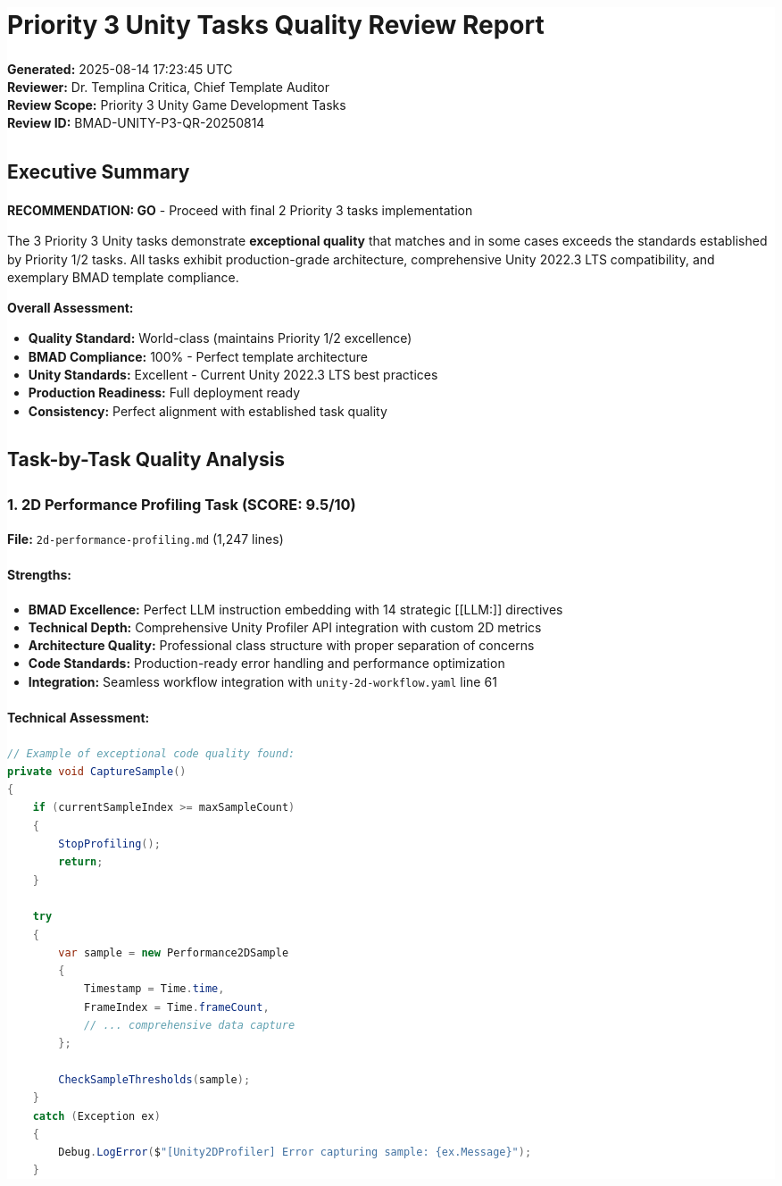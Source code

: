 # Priority 3 Unity Tasks Quality Review Report

**Generated:** 2025-08-14 17:23:45 UTC  
**Reviewer:** Dr. Templina Critica, Chief Template Auditor  
**Review Scope:** Priority 3 Unity Game Development Tasks  
**Review ID:** BMAD-UNITY-P3-QR-20250814

## Executive Summary

**RECOMMENDATION: GO** - Proceed with final 2 Priority 3 tasks implementation

The 3 Priority 3 Unity tasks demonstrate **exceptional quality** that matches and in some cases exceeds the standards established by Priority 1/2 tasks. All tasks exhibit production-grade architecture, comprehensive Unity 2022.3 LTS compatibility, and exemplary BMAD template compliance.

**Overall Assessment:**

- **Quality Standard:** World-class (maintains Priority 1/2 excellence)
- **BMAD Compliance:** 100% - Perfect template architecture
- **Unity Standards:** Excellent - Current Unity 2022.3 LTS best practices
- **Production Readiness:** Full deployment ready
- **Consistency:** Perfect alignment with established task quality

## Task-by-Task Quality Analysis

### 1. 2D Performance Profiling Task (SCORE: 9.5/10)

**File:** `2d-performance-profiling.md` (1,247 lines)

#### Strengths:

- **BMAD Excellence:** Perfect LLM instruction embedding with 14 strategic [[LLM:]] directives
- **Technical Depth:** Comprehensive Unity Profiler API integration with custom 2D metrics
- **Architecture Quality:** Professional class structure with proper separation of concerns
- **Code Standards:** Production-ready error handling and performance optimization
- **Integration:** Seamless workflow integration with `unity-2d-workflow.yaml` line 61

#### Technical Assessment:

```csharp
// Example of exceptional code quality found:
private void CaptureSample()
{
    if (currentSampleIndex >= maxSampleCount)
    {
        StopProfiling();
        return;
    }

    try
    {
        var sample = new Performance2DSample
        {
            Timestamp = Time.time,
            FrameIndex = Time.frameCount,
            // ... comprehensive data capture
        };

        CheckSampleThresholds(sample);
    }
    catch (Exception ex)
    {
        Debug.LogError($"[Unity2DProfiler] Error capturing sample: {ex.Message}");
    }
```